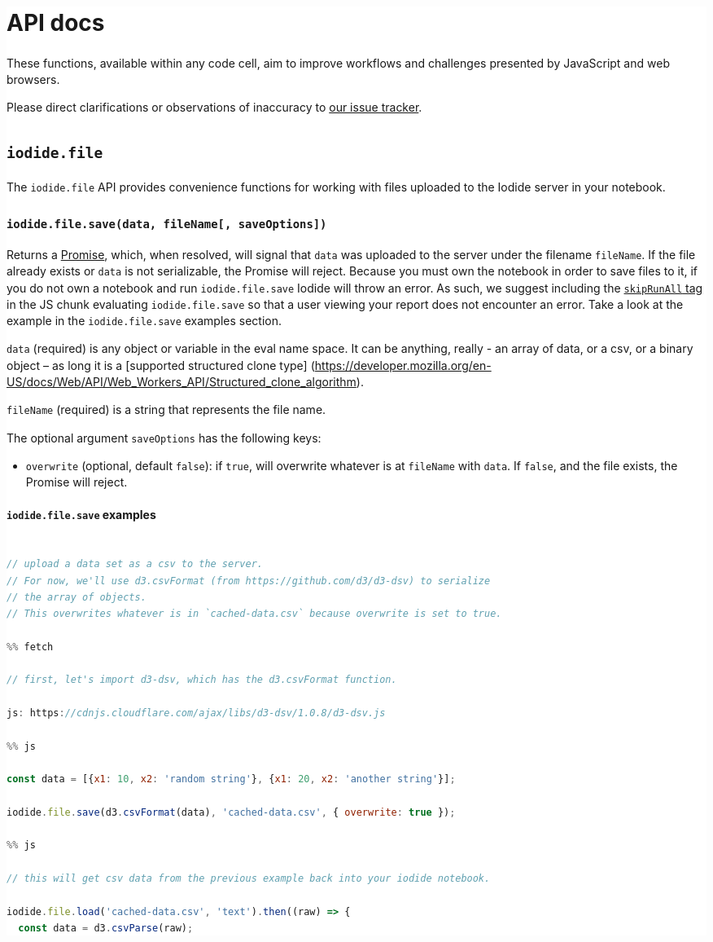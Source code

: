 # API docs

These functions, available within any code cell, aim to improve workflows and
challenges presented by JavaScript and web browsers.

Please direct clarifications or observations of inaccuracy to [our issue
tracker](https://github.com/iodide-project/iodide/issues/new).


## `iodide.file`

The `iodide.file` API provides convenience functions for working with files
uploaded to the Iodide server in your notebook.


### `iodide.file.save(data, fileName[, saveOptions])`

Returns a
[Promise](https://developer.mozilla.org/en-US/docs/Web/JavaScript/Guide/Using_promises),
which, when resolved, will signal that `data` was uploaded to the server under the filename
`fileName`. If the file already exists or `data` is not serializable, the Promise will reject. 
Because you must own the notebook in order to save files to it, if you do not own a
notebook and run `iodide.file.save` Iodide will throw an error. As such, we suggest including
the [`skipRunAll` tag](https://iodide-project.github.io/docs/jsmd/#skiprunall) in the JS chunk
evaluating `iodide.file.save` so that a user viewing your report does not encounter an error. Take
a look at the example in the `iodide.file.save` examples section.

`data` (required) is any object or variable in the eval name space. It can be
anything, really - an array of data, or a csv, or a binary object – as long it is a 
[supported structured clone type]
(https://developer.mozilla.org/en-US/docs/Web/API/Web_Workers_API/Structured_clone_algorithm).

`fileName` (required) is a string that represents the file name.

The optional argument `saveOptions` has the following keys:

- `overwrite` (optional, default `false`): if `true`, will overwrite whatever is
  at `fileName` with `data`. If `false`, and the file exists, the Promise will reject.


#### `iodide.file.save` examples

```javascript

// upload a data set as a csv to the server.
// For now, we'll use d3.csvFormat (from https://github.com/d3/d3-dsv) to serialize
// the array of objects.
// This overwrites whatever is in `cached-data.csv` because overwrite is set to true.

%% fetch 

// first, let's import d3-dsv, which has the d3.csvFormat function.

js: https://cdnjs.cloudflare.com/ajax/libs/d3-dsv/1.0.8/d3-dsv.js

%% js

const data = [{x1: 10, x2: 'random string'}, {x1: 20, x2: 'another string'}];

iodide.file.save(d3.csvFormat(data), 'cached-data.csv', { overwrite: true });

%% js

// this will get csv data from the previous example back into your iodide notebook.

iodide.file.load('cached-data.csv', 'text').then((raw) => {
  const data = d3.csvParse(raw);
```